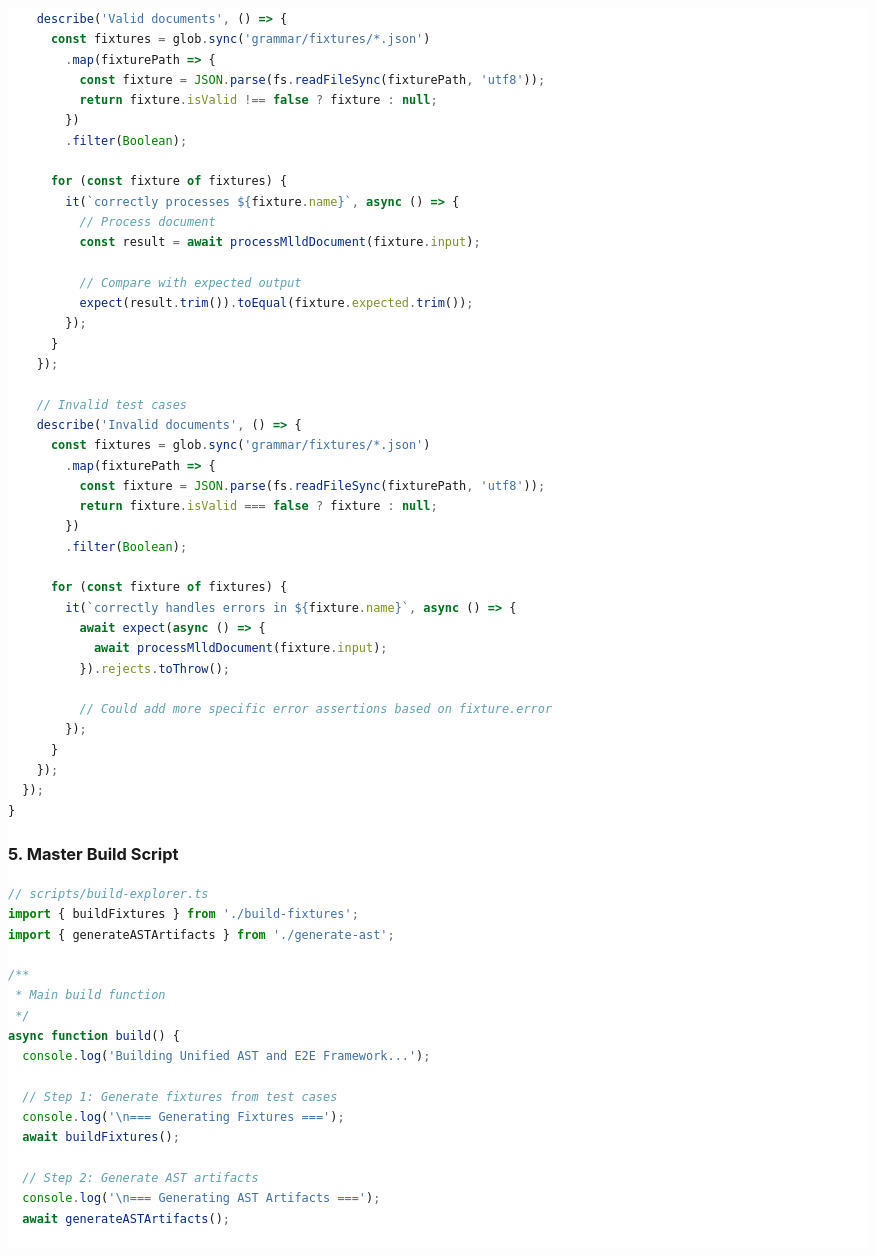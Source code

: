 ```typescript
    describe('Valid documents', () => {
      const fixtures = glob.sync('grammar/fixtures/*.json')
        .map(fixturePath => {
          const fixture = JSON.parse(fs.readFileSync(fixturePath, 'utf8'));
          return fixture.isValid !== false ? fixture : null;
        })
        .filter(Boolean);
      
      for (const fixture of fixtures) {
        it(`correctly processes ${fixture.name}`, async () => {
          // Process document
          const result = await processMlldDocument(fixture.input);
          
          // Compare with expected output
          expect(result.trim()).toEqual(fixture.expected.trim());
        });
      }
    });
    
    // Invalid test cases
    describe('Invalid documents', () => {
      const fixtures = glob.sync('grammar/fixtures/*.json')
        .map(fixturePath => {
          const fixture = JSON.parse(fs.readFileSync(fixturePath, 'utf8'));
          return fixture.isValid === false ? fixture : null;
        })
        .filter(Boolean);
      
      for (const fixture of fixtures) {
        it(`correctly handles errors in ${fixture.name}`, async () => {
          await expect(async () => {
            await processMlldDocument(fixture.input);
          }).rejects.toThrow();
          
          // Could add more specific error assertions based on fixture.error
        });
      }
    });
  });
}
```

### 5. Master Build Script

```typescript
// scripts/build-explorer.ts
import { buildFixtures } from './build-fixtures';
import { generateASTArtifacts } from './generate-ast';

/**
 * Main build function
 */
async function build() {
  console.log('Building Unified AST and E2E Framework...');
  
  // Step 1: Generate fixtures from test cases
  console.log('\n=== Generating Fixtures ===');
  await buildFixtures();
  
  // Step 2: Generate AST artifacts
  console.log('\n=== Generating AST Artifacts ===');
  await generateASTArtifacts();
  
```